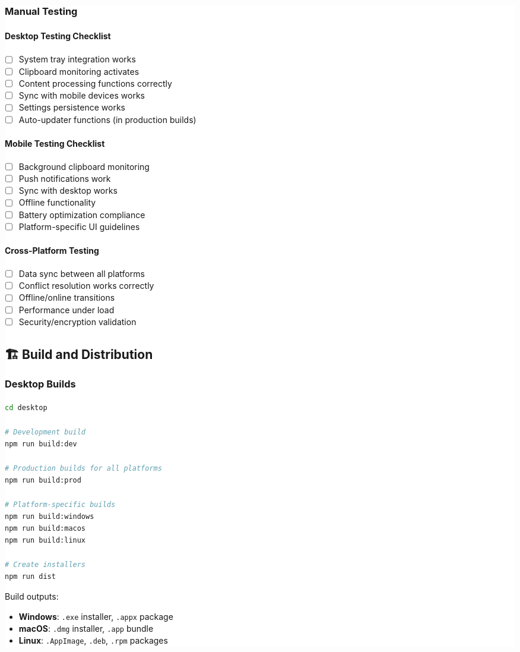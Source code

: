 ### Manual Testing

#### Desktop Testing Checklist
- [ ] System tray integration works
- [ ] Clipboard monitoring activates
- [ ] Content processing functions correctly
- [ ] Sync with mobile devices works
- [ ] Settings persistence works
- [ ] Auto-updater functions (in production builds)

#### Mobile Testing Checklist
- [ ] Background clipboard monitoring
- [ ] Push notifications work
- [ ] Sync with desktop works
- [ ] Offline functionality
- [ ] Battery optimization compliance
- [ ] Platform-specific UI guidelines

#### Cross-Platform Testing
- [ ] Data sync between all platforms
- [ ] Conflict resolution works correctly
- [ ] Offline/online transitions
- [ ] Performance under load
- [ ] Security/encryption validation

## 🏗️ Build and Distribution

### Desktop Builds

```bash
cd desktop

# Development build
npm run build:dev

# Production builds for all platforms
npm run build:prod

# Platform-specific builds
npm run build:windows
npm run build:macos  
npm run build:linux

# Create installers
npm run dist
```

Build outputs:
- **Windows**: `.exe` installer, `.appx` package
- **macOS**: `.dmg` installer, `.app` bundle  
- **Linux**: `.AppImage`, `.deb`, `.rpm` packages
